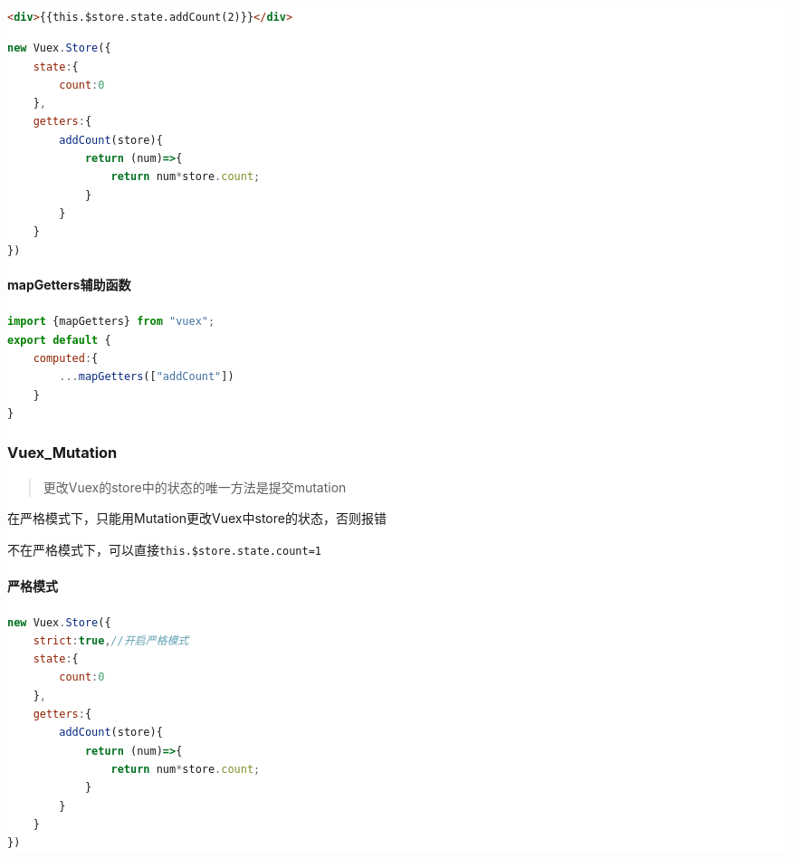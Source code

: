 ```html
<div>{{this.$store.state.addCount(2)}}</div>
```



```js
new Vuex.Store({
    state:{
        count:0
    },
    getters:{
        addCount(store){
            return (num)=>{
                return num*store.count;
            }
        }
    }
})
```

#### mapGetters辅助函数 

```js
import {mapGetters} from "vuex";
export default {
    computed:{
        ...mapGetters(["addCount"])
    }
}
```

### Vuex_Mutation

> 更改Vuex的store中的状态的唯一方法是提交mutation

在严格模式下，只能用Mutation更改Vuex中store的状态，否则报错

不在严格模式下，可以直接`this.$store.state.count=1`

#### 严格模式

```js
new Vuex.Store({
    strict:true,//开启严格模式
    state:{
        count:0
    },
    getters:{
        addCount(store){
            return (num)=>{
                return num*store.count;
            }
        }
    }
})
```
